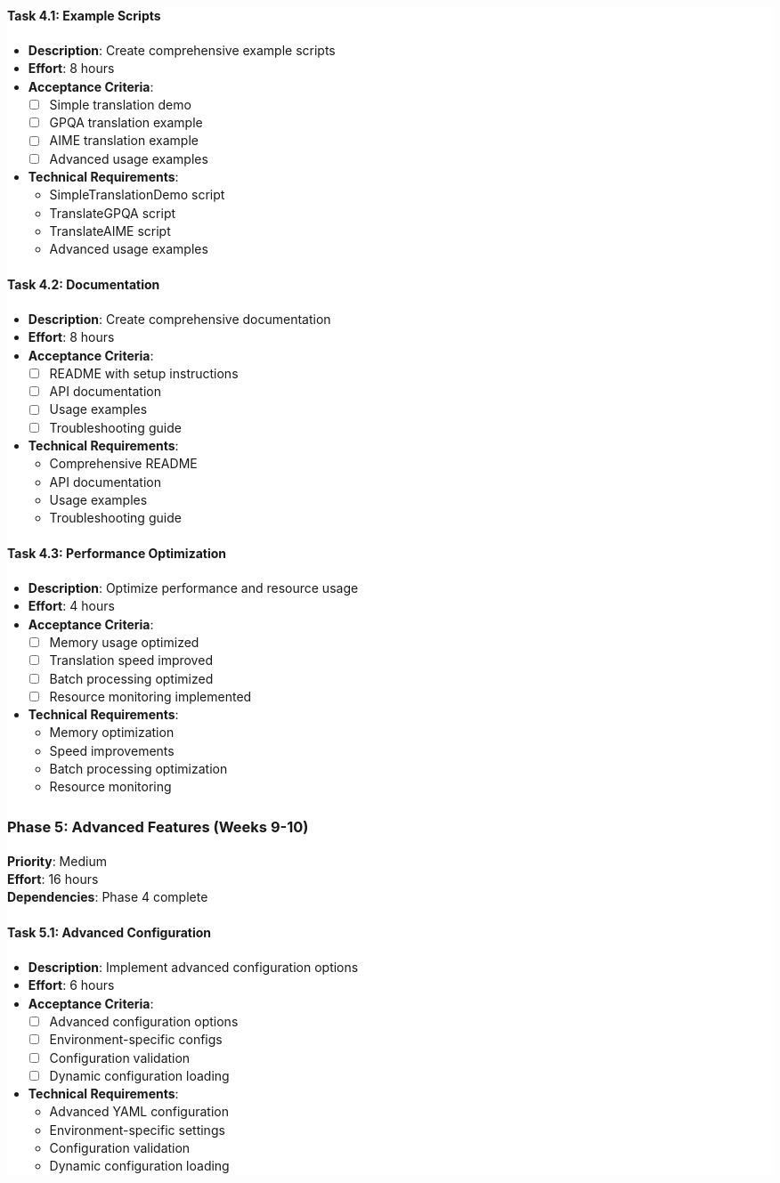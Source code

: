 #### Task 4.1: Example Scripts
- **Description**: Create comprehensive example scripts
- **Effort**: 8 hours
- **Acceptance Criteria**:
  - [ ] Simple translation demo
  - [ ] GPQA translation example
  - [ ] AIME translation example
  - [ ] Advanced usage examples
- **Technical Requirements**:
  - SimpleTranslationDemo script
  - TranslateGPQA script
  - TranslateAIME script
  - Advanced usage examples

#### Task 4.2: Documentation
- **Description**: Create comprehensive documentation
- **Effort**: 8 hours
- **Acceptance Criteria**:
  - [ ] README with setup instructions
  - [ ] API documentation
  - [ ] Usage examples
  - [ ] Troubleshooting guide
- **Technical Requirements**:
  - Comprehensive README
  - API documentation
  - Usage examples
  - Troubleshooting guide

#### Task 4.3: Performance Optimization
- **Description**: Optimize performance and resource usage
- **Effort**: 4 hours
- **Acceptance Criteria**:
  - [ ] Memory usage optimized
  - [ ] Translation speed improved
  - [ ] Batch processing optimized
  - [ ] Resource monitoring implemented
- **Technical Requirements**:
  - Memory optimization
  - Speed improvements
  - Batch processing optimization
  - Resource monitoring

### Phase 5: Advanced Features (Weeks 9-10)
**Priority**: Medium  
**Effort**: 16 hours  
**Dependencies**: Phase 4 complete  

#### Task 5.1: Advanced Configuration
- **Description**: Implement advanced configuration options
- **Effort**: 6 hours
- **Acceptance Criteria**:
  - [ ] Advanced configuration options
  - [ ] Environment-specific configs
  - [ ] Configuration validation
  - [ ] Dynamic configuration loading
- **Technical Requirements**:
  - Advanced YAML configuration
  - Environment-specific settings
  - Configuration validation
  - Dynamic configuration loading
